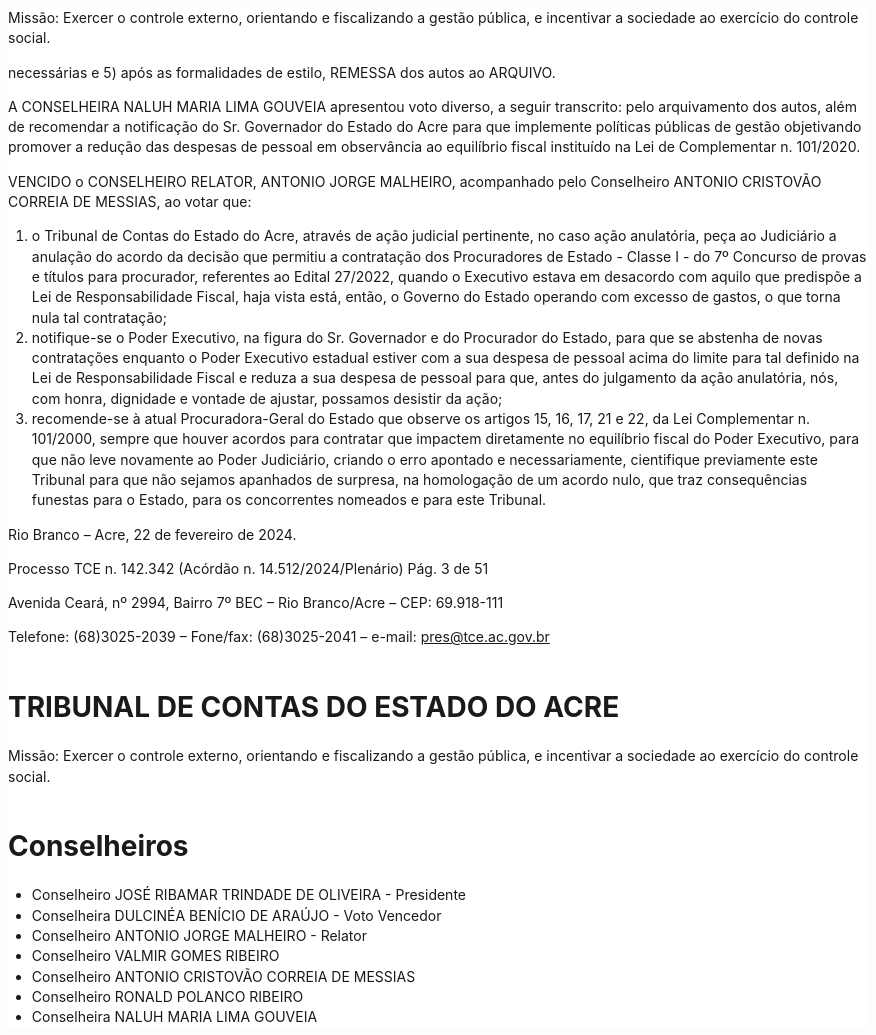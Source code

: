 Missão: Exercer o controle externo, orientando e fiscalizando a gestão pública, e incentivar a sociedade ao exercício do controle social.

necessárias e 5) após as formalidades de estilo, REMESSA dos autos ao ARQUIVO.

A CONSELHEIRA NALUH MARIA LIMA GOUVEIA apresentou voto diverso, a seguir transcrito: pelo arquivamento dos autos, além de recomendar a notificação do Sr. Governador do Estado do Acre para que implemente políticas públicas de gestão objetivando promover a redução das despesas de pessoal em observância ao equilíbrio fiscal instituído na Lei de Complementar n. 101/2020.

VENCIDO o CONSELHEIRO RELATOR, ANTONIO JORGE MALHEIRO, acompanhado pelo Conselheiro ANTONIO CRISTOVÃO CORREIA DE MESSIAS, ao votar que:

1. o Tribunal de Contas do Estado do Acre, através de ação judicial pertinente, no caso ação anulatória, peça ao Judiciário a anulação do acordo da decisão que permitiu a contratação dos Procuradores de Estado - Classe I - do 7º Concurso de provas e títulos para procurador, referentes ao Edital 27/2022, quando o Executivo estava em desacordo com aquilo que predispõe a Lei de Responsabilidade Fiscal, haja vista está, então, o Governo do Estado operando com excesso de gastos, o que torna nula tal contratação;
2. notifique-se o Poder Executivo, na figura do Sr. Governador e do Procurador do Estado, para que se abstenha de novas contratações enquanto o Poder Executivo estadual estiver com a sua despesa de pessoal acima do limite para tal definido na Lei de Responsabilidade Fiscal e reduza a sua despesa de pessoal para que, antes do julgamento da ação anulatória, nós, com honra, dignidade e vontade de ajustar, possamos desistir da ação;
3. recomende-se à atual Procuradora-Geral do Estado que observe os artigos 15, 16, 17, 21 e 22, da Lei Complementar n. 101/2000, sempre que houver acordos para contratar que impactem diretamente no equilíbrio fiscal do Poder Executivo, para que não leve novamente ao Poder Judiciário, criando o erro apontado e necessariamente, cientifique previamente este Tribunal para que não sejamos apanhados de surpresa, na homologação de um acordo nulo, que traz consequências funestas para o Estado, para os concorrentes nomeados e para este Tribunal.

Rio Branco – Acre, 22 de fevereiro de 2024.

Processo TCE n. 142.342 (Acórdão n. 14.512/2024/Plenário) Pág. 3 de 51

Avenida Ceará, nº 2994, Bairro 7º BEC – Rio Branco/Acre – CEP: 69.918-111

Telefone: (68)3025-2039 – Fone/fax: (68)3025-2041 – e-mail: pres@tce.ac.gov.br

# TRIBUNAL DE CONTAS DO ESTADO DO ACRE

Missão: Exercer o controle externo, orientando e fiscalizando a gestão pública, e incentivar a sociedade ao exercício do controle social.

# Conselheiros

- Conselheiro JOSÉ RIBAMAR TRINDADE DE OLIVEIRA - Presidente
- Conselheira DULCINÉA BENÍCIO DE ARAÚJO - Voto Vencedor
- Conselheiro ANTONIO JORGE MALHEIRO - Relator
- Conselheiro VALMIR GOMES RIBEIRO
- Conselheiro ANTONIO CRISTOVÃO CORREIA DE MESSIAS
- Conselheiro RONALD POLANCO RIBEIRO
- Conselheira NALUH MARIA LIMA GOUVEIA
